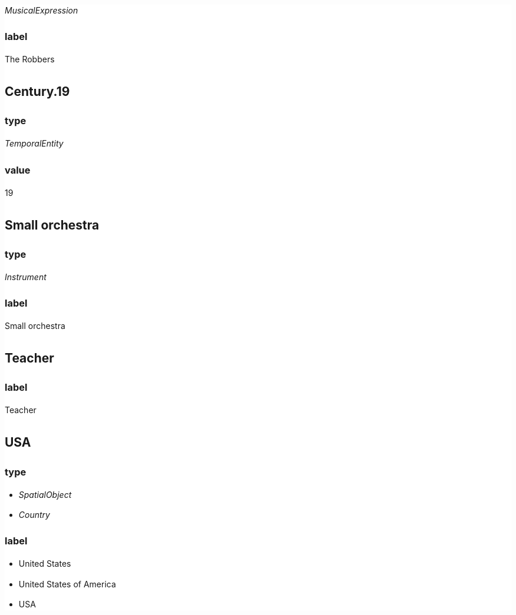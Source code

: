 
*MusicalExpression*

### label


The Robbers

## Century.19

### type


*TemporalEntity*

### value


19

## Small orchestra

### type


*Instrument*

### label


Small orchestra

## Teacher

### label


Teacher

## USA

### type

 - *SpatialObject*

 - *Country*

### label

 - United States

 - United States of America

 - USA
